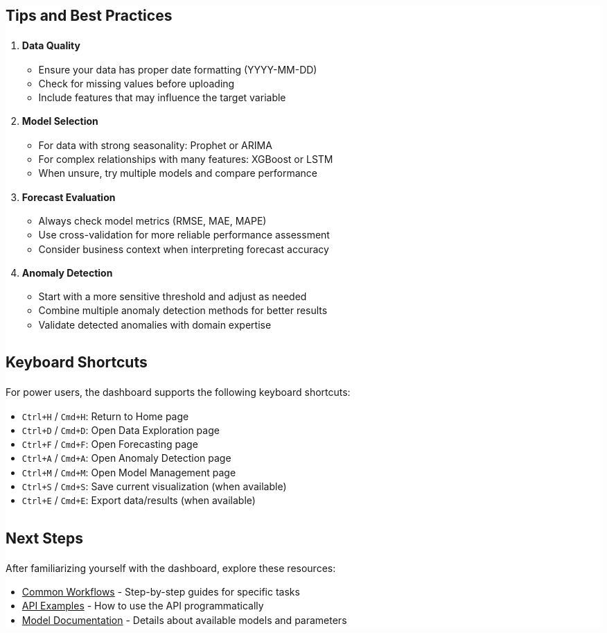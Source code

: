 ## Tips and Best Practices

1. **Data Quality**
   - Ensure your data has proper date formatting (YYYY-MM-DD)
   - Check for missing values before uploading
   - Include features that may influence the target variable

2. **Model Selection**
   - For data with strong seasonality: Prophet or ARIMA
   - For complex relationships with many features: XGBoost or LSTM
   - When unsure, try multiple models and compare performance

3. **Forecast Evaluation**
   - Always check model metrics (RMSE, MAE, MAPE)
   - Use cross-validation for more reliable performance assessment
   - Consider business context when interpreting forecast accuracy

4. **Anomaly Detection**
   - Start with a more sensitive threshold and adjust as needed
   - Combine multiple anomaly detection methods for better results
   - Validate detected anomalies with domain expertise

## Keyboard Shortcuts

For power users, the dashboard supports the following keyboard shortcuts:

- `Ctrl+H` / `Cmd+H`: Return to Home page
- `Ctrl+D` / `Cmd+D`: Open Data Exploration page
- `Ctrl+F` / `Cmd+F`: Open Forecasting page
- `Ctrl+A` / `Cmd+A`: Open Anomaly Detection page
- `Ctrl+M` / `Cmd+M`: Open Model Management page
- `Ctrl+S` / `Cmd+S`: Save current visualization (when available)
- `Ctrl+E` / `Cmd+E`: Export data/results (when available)

## Next Steps

After familiarizing yourself with the dashboard, explore these resources:

- [Common Workflows](common_workflows.md) - Step-by-step guides for specific tasks
- [API Examples](api_examples.md) - How to use the API programmatically
- [Model Documentation](../models/models.md) - Details about available models and parameters